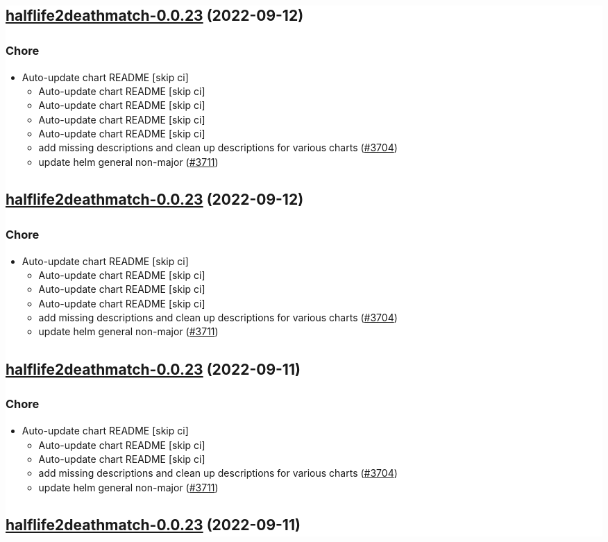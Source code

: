 
## [halflife2deathmatch-0.0.23](https://github.com/truecharts/charts/compare/halflife2deathmatch-0.0.22...halflife2deathmatch-0.0.23) (2022-09-12)

### Chore

- Auto-update chart README [skip ci]
  - Auto-update chart README [skip ci]
  - Auto-update chart README [skip ci]
  - Auto-update chart README [skip ci]
  - Auto-update chart README [skip ci]
  - add missing descriptions and clean up descriptions for various charts ([#3704](https://github.com/truecharts/charts/issues/3704))
  - update helm general non-major ([#3711](https://github.com/truecharts/charts/issues/3711))




## [halflife2deathmatch-0.0.23](https://github.com/truecharts/charts/compare/halflife2deathmatch-0.0.22...halflife2deathmatch-0.0.23) (2022-09-12)

### Chore

- Auto-update chart README [skip ci]
  - Auto-update chart README [skip ci]
  - Auto-update chart README [skip ci]
  - Auto-update chart README [skip ci]
  - add missing descriptions and clean up descriptions for various charts ([#3704](https://github.com/truecharts/charts/issues/3704))
  - update helm general non-major ([#3711](https://github.com/truecharts/charts/issues/3711))




## [halflife2deathmatch-0.0.23](https://github.com/truecharts/charts/compare/halflife2deathmatch-0.0.22...halflife2deathmatch-0.0.23) (2022-09-11)

### Chore

- Auto-update chart README [skip ci]
  - Auto-update chart README [skip ci]
  - Auto-update chart README [skip ci]
  - add missing descriptions and clean up descriptions for various charts ([#3704](https://github.com/truecharts/charts/issues/3704))
  - update helm general non-major ([#3711](https://github.com/truecharts/charts/issues/3711))




## [halflife2deathmatch-0.0.23](https://github.com/truecharts/charts/compare/halflife2deathmatch-0.0.22...halflife2deathmatch-0.0.23) (2022-09-11)
